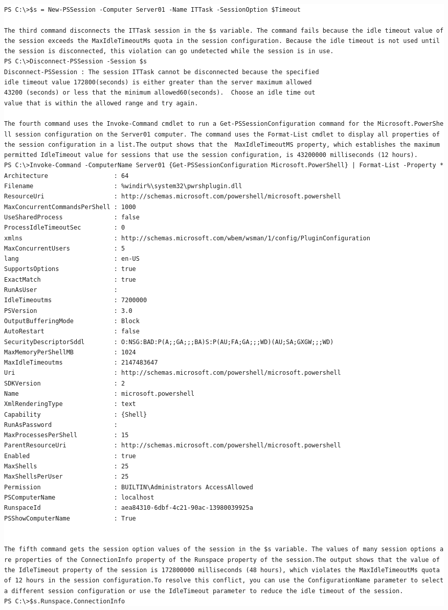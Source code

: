 ```
PS C:\>$s = New-PSSession -Computer Server01 -Name ITTask -SessionOption $Timeout

The third command disconnects the ITTask session in the $s variable. The command fails because the idle timeout value of the session exceeds the MaxIdleTimeoutMs quota in the session configuration. Because the idle timeout is not used until the session is disconnected, this violation can go undetected while the session is in use.
PS C:\>Disconnect-PSSession -Session $s
Disconnect-PSSession : The session ITTask cannot be disconnected because the specified
idle timeout value 172800(seconds) is either greater than the server maximum allowed
43200 (seconds) or less that the minimum allowed60(seconds).  Choose an idle time out
value that is within the allowed range and try again.

The fourth command uses the Invoke-Command cmdlet to run a Get-PSSessionConfiguration command for the Microsoft.PowerShell session configuration on the Server01 computer. The command uses the Format-List cmdlet to display all properties of the session configuration in a list.The output shows that the  MaxIdleTimeoutMS property, which establishes the maximum permitted IdleTimeout value for sessions that use the session configuration, is 43200000 milliseconds (12 hours).
PS C:\>Invoke-Command -ComputerName Server01 {Get-PSSessionConfiguration Microsoft.PowerShell} | Format-List -Property *
Architecture                  : 64
Filename                      : %windir%\system32\pwrshplugin.dll
ResourceUri                   : http://schemas.microsoft.com/powershell/microsoft.powershell
MaxConcurrentCommandsPerShell : 1000
UseSharedProcess              : false
ProcessIdleTimeoutSec         : 0
xmlns                         : http://schemas.microsoft.com/wbem/wsman/1/config/PluginConfiguration
MaxConcurrentUsers            : 5
lang                          : en-US
SupportsOptions               : true
ExactMatch                    : true
RunAsUser                     :
IdleTimeoutms                 : 7200000
PSVersion                     : 3.0
OutputBufferingMode           : Block
AutoRestart                   : false
SecurityDescriptorSddl        : O:NSG:BAD:P(A;;GA;;;BA)S:P(AU;FA;GA;;;WD)(AU;SA;GXGW;;;WD)
MaxMemoryPerShellMB           : 1024
MaxIdleTimeoutms              : 2147483647
Uri                           : http://schemas.microsoft.com/powershell/microsoft.powershell
SDKVersion                    : 2
Name                          : microsoft.powershell
XmlRenderingType              : text
Capability                    : {Shell}
RunAsPassword                 :
MaxProcessesPerShell          : 15
ParentResourceUri             : http://schemas.microsoft.com/powershell/microsoft.powershell
Enabled                       : true
MaxShells                     : 25
MaxShellsPerUser              : 25
Permission                    : BUILTIN\Administrators AccessAllowed
PSComputerName                : localhost
RunspaceId                    : aea84310-6dbf-4c21-90ac-13980039925a
PSShowComputerName            : True


The fifth command gets the session option values of the session in the $s variable. The values of many session options are properties of the ConnectionInfo property of the Runspace property of the session.The output shows that the value of the IdleTimeout property of the session is 172800000 milliseconds (48 hours), which violates the MaxIdleTimeoutMs quota of 12 hours in the session configuration.To resolve this conflict, you can use the ConfigurationName parameter to select a different session configuration or use the IdleTimeout parameter to reduce the idle timeout of the session.
PS C:\>$s.Runspace.ConnectionInfo
```